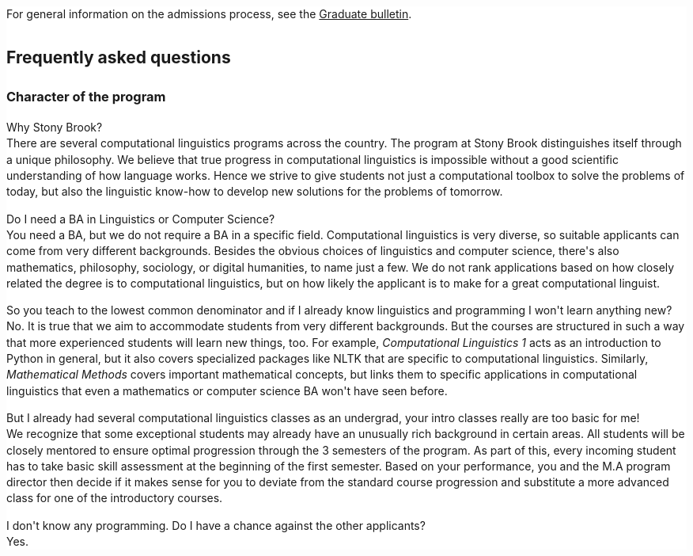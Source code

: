 For general information on the admissions process, see the [Graduate bulletin](http://sb.cc.stonybrook.edu/gradbulletin/current/admissions/).


## Frequently asked questions

### Character of the program

<span class="question">Why Stony Brook?</span>  
There are several computational linguistics programs across the country.
The program at Stony Brook distinguishes itself through a unique philosophy.
We believe that true progress in computational linguistics is impossible without a good scientific understanding of how language works.
Hence we strive to give students not just a computational toolbox to solve the problems of today, but also the linguistic know-how to develop new solutions for the problems of tomorrow.




<span class="question">Do I need a BA in Linguistics or Computer Science?</span>  
You need a BA, but we do not require a BA in a specific field.
Computational linguistics is very diverse, so suitable applicants can come from very different backgrounds.
Besides the obvious choices of linguistics and computer science, there's also mathematics, philosophy, sociology, or digital humanities, to name just a few.
We do not rank applications based on how closely related the degree is to computational linguistics, but on how likely the applicant is to make for a great computational linguist.

<span class="question">So you teach to the lowest common denominator and if I already know linguistics and programming I won't learn anything new?</span>  
No.
It is true that we aim to accommodate students from very different backgrounds.
But the courses are structured in such a way that more experienced students will learn new things, too.
For example, *Computational Linguistics 1* acts as an introduction to Python in general, but it also covers specialized packages like NLTK that are specific to computational linguistics.
Similarly, *Mathematical Methods* covers important mathematical concepts, but links them to specific applications in computational linguistics that even a mathematics or computer science BA won't have seen before.

<span class="question">But I already had several computational linguistics classes as an undergrad, your intro classes really are too basic for me!</span>  
We recognize that some exceptional students may already have an unusually rich background in certain areas.
All students will be closely mentored to ensure optimal progression through the 3 semesters of the program.
As part of this, every incoming student has to take basic skill assessment at the beginning of the first semester.
Based on your performance, you and the M.A program director then decide if it makes sense for you to deviate from the standard course progression and substitute a more advanced class for one of the introductory courses.

<span class="question">I don't know any programming. Do I have a chance against the other applicants?</span>  
Yes.
